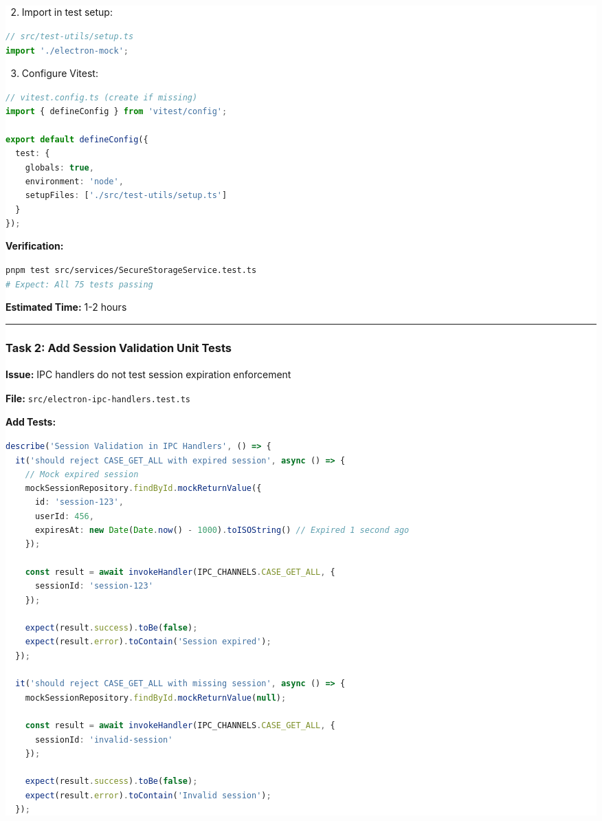 2. Import in test setup:

```typescript
// src/test-utils/setup.ts
import './electron-mock';
```

3. Configure Vitest:

```typescript
// vitest.config.ts (create if missing)
import { defineConfig } from 'vitest/config';

export default defineConfig({
  test: {
    globals: true,
    environment: 'node',
    setupFiles: ['./src/test-utils/setup.ts']
  }
});
```

**Verification:**
```bash
pnpm test src/services/SecureStorageService.test.ts
# Expect: All 75 tests passing
```

**Estimated Time:** 1-2 hours

---

### Task 2: Add Session Validation Unit Tests

**Issue:** IPC handlers do not test session expiration enforcement

**File:** `src/electron-ipc-handlers.test.ts`

**Add Tests:**

```typescript
describe('Session Validation in IPC Handlers', () => {
  it('should reject CASE_GET_ALL with expired session', async () => {
    // Mock expired session
    mockSessionRepository.findById.mockReturnValue({
      id: 'session-123',
      userId: 456,
      expiresAt: new Date(Date.now() - 1000).toISOString() // Expired 1 second ago
    });

    const result = await invokeHandler(IPC_CHANNELS.CASE_GET_ALL, {
      sessionId: 'session-123'
    });

    expect(result.success).toBe(false);
    expect(result.error).toContain('Session expired');
  });

  it('should reject CASE_GET_ALL with missing session', async () => {
    mockSessionRepository.findById.mockReturnValue(null);

    const result = await invokeHandler(IPC_CHANNELS.CASE_GET_ALL, {
      sessionId: 'invalid-session'
    });

    expect(result.success).toBe(false);
    expect(result.error).toContain('Invalid session');
  });

```